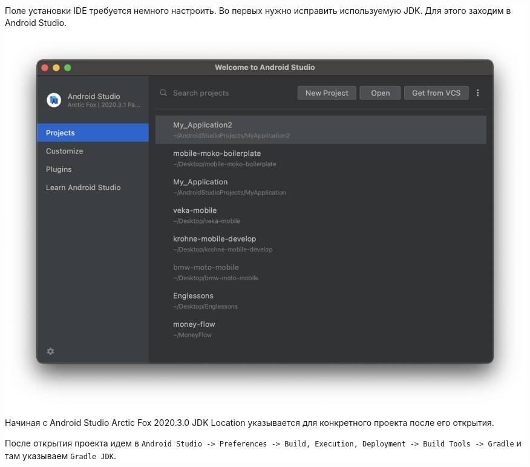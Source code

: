 Поле установки IDE требуется немного настроить. Во первых нужно исправить используемую JDK. Для
этого заходим в Android Studio.

![android studio welcome](assets/android-studio-welcome.png)

Начиная с Android Studio Arctic Fox 2020.3.0 JDK  Location указывается для конкретного проекта после его открытия.

После открытия проекта идем в `Android Studio -> Preferences -> Build, Execution, Deployment -> Build Tools -> Gradle` и там указываем `Gradle JDK`.

